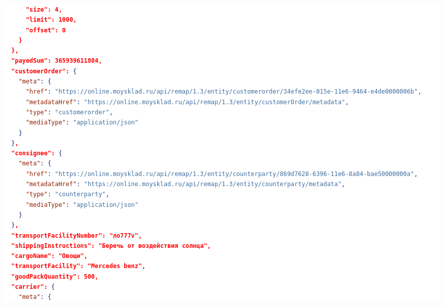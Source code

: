```json
      "size": 4,
      "limit": 1000,
      "offset": 0
    }
  },
  "payedSum": 365939611804,
  "customerOrder": {
    "meta": {
      "href": "https://online.moysklad.ru/api/remap/1.3/entity/customerorder/34efe2ee-015e-11e6-9464-e4de0000006b",
      "metadataHref": "https://online.moysklad.ru/api/remap/1.3/entity/customerOrder/metadata",
      "type": "customerorder",
      "mediaType": "application/json"
    }
  },
  "consignee": {
    "meta": {
      "href": "https://online.moysklad.ru/api/remap/1.3/entity/counterparty/869d7628-6396-11e6-8a84-bae50000000a",
      "metadataHref": "https://online.moysklad.ru/api/remap/1.3/entity/counterparty/metadata",
      "type": "counterparty",
      "mediaType": "application/json"
    }
  },
  "transportFacilityNumber": "ло777v",
  "shippingInstructions": "Беречь от воздействия солнца",
  "cargoName": "Овощи",
  "transportFacility": "Mercedes benz",
  "goodPackQuantity": 500,
  "carrier": {
    "meta": {
